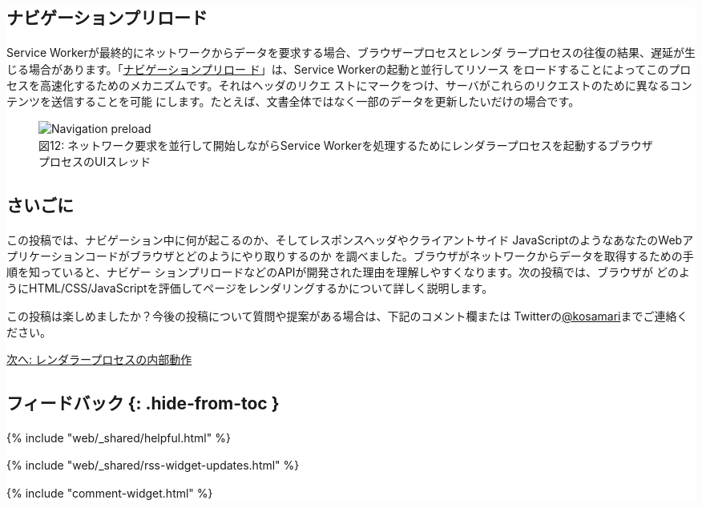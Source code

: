 ## ナビゲーションプリロード

Service Workerが最終的にネットワークからデータを要求する場合、ブラウザープロセスとレンダ
ラープロセスの往復の結果、遅延が生じる場合があります。「[ナビゲーションプリロー
ド](/web/updates/2017/02/navigation-preload)」は、Service Workerの起動と並行してリソース
をロードすることによってこのプロセスを高速化するためのメカニズムです。それはヘッダのリクエ
ストにマークをつけ、サーバがこれらのリクエストのために異なるコンテンツを送信することを可能
にします。たとえば、文書全体ではなく一部のデータを更新したいだけの場合です。

<figure>
  <img src="/web/updates/images/inside-browser/part2/navpreload.png" alt="Navigation preload">
  <figcaption>
    図12: ネットワーク要求を並行して開始しながらService Workerを処理するためにレンダラープロセスを起動するブラウザプロセスのUIスレッド
  </figcaption>
</figure>

## さいごに

この投稿では、ナビゲーション中に何が起こるのか、そしてレスポンスヘッダやクライアントサイド
JavaScriptのようなあなたのWebアプリケーションコードがブラウザとどのようにやり取りするのか
を調べました。ブラウザがネットワークからデータを取得するための手順を知っていると、ナビゲー
ションプリロードなどのAPIが開発された理由を理解しやすくなります。次の投稿では、ブラウザが
どのようにHTML/CSS/JavaScriptを評価してページをレンダリングするかについて詳しく説明します。

この投稿は楽しめましたか？今後の投稿について質問や提案がある場合は、下記のコメント欄または
Twitterの[@kosamari](https://twitter.com/kosamari)までご連絡ください。

<a class="button button-primary gc-analytics-event attempt-right"
   href="/web/updates/2018/09/inside-browser-part3"
   data-category="InsideBrowser" data-label="Part2 / Next">
  次へ: レンダラープロセスの内部動作
</a>

<div class="clearfix"></div>

## フィードバック {: .hide-from-toc }

{% include "web/_shared/helpful.html" %}

<div class="clearfix"></div>

{% include "web/_shared/rss-widget-updates.html" %}

{% include "comment-widget.html" %}
